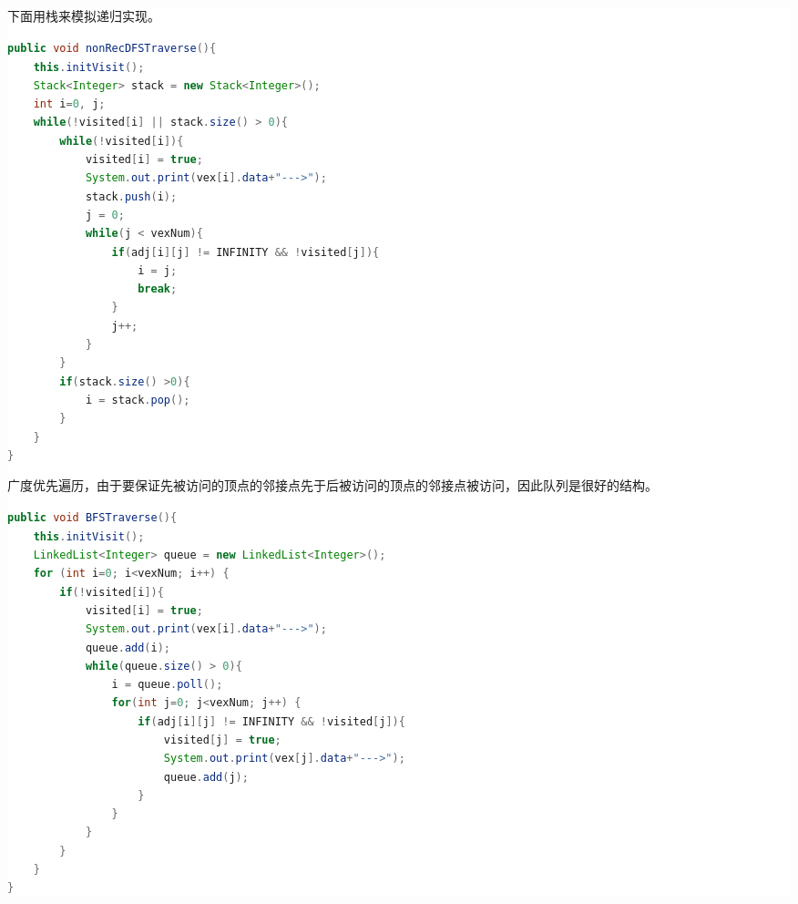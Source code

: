 下面用栈来模拟递归实现。

```java
public void nonRecDFSTraverse(){
	this.initVisit();
	Stack<Integer> stack = new Stack<Integer>();
	int i=0, j;
	while(!visited[i] || stack.size() > 0){
		while(!visited[i]){
			visited[i] = true;
			System.out.print(vex[i].data+"--->");
			stack.push(i);
			j = 0;
			while(j < vexNum){
				if(adj[i][j] != INFINITY && !visited[j]){
					i = j;
					break;
				}
				j++;
			}
		}
		if(stack.size() >0){
			i = stack.pop();
		}
	}
}
```

广度优先遍历，由于要保证先被访问的顶点的邻接点先于后被访问的顶点的邻接点被访问，因此队列是很好的结构。

```java
public void BFSTraverse(){
	this.initVisit();
	LinkedList<Integer> queue = new LinkedList<Integer>();
	for (int i=0; i<vexNum; i++) {
		if(!visited[i]){
			visited[i] = true;
			System.out.print(vex[i].data+"--->");
			queue.add(i);
			while(queue.size() > 0){
				i = queue.poll();
				for(int j=0; j<vexNum; j++) {
					if(adj[i][j] != INFINITY && !visited[j]){
						visited[j] = true;
						System.out.print(vex[j].data+"--->");
						queue.add(j);
					}
				}
			}
		}
	}
}
```
